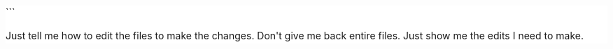 <head>
    <meta charset="UTF-8" />
    <link rel="icon" href="/favicon.ico" />
    <meta name="viewport" content="width=device-width, initial-scale=1.0" />
    <title>PI Salary Recovery</title>
</head>

<body>
    <div id="app"></div>
    <script type="module" src="/src/main.js"></script>
</body>

</html>```



Just tell me how to edit the files to make the changes.
Don't give me back entire files.
Just show me the edits I need to make.




